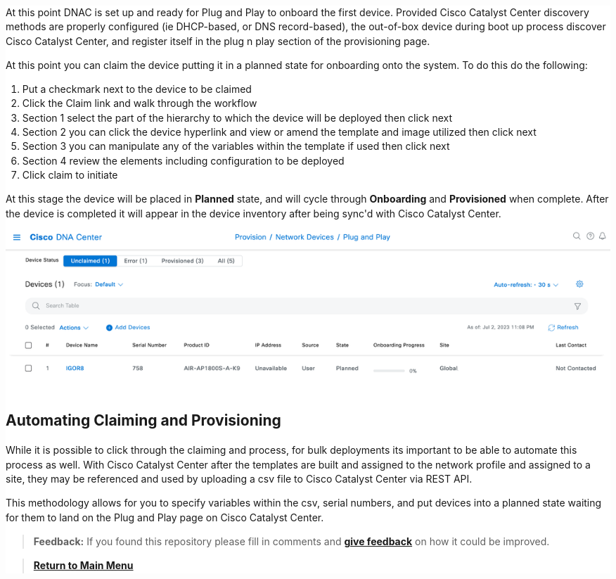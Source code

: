 At this point DNAC is set up and ready for Plug and Play to onboard the first device. Provided Cisco Catalyst Center discovery methods are properly configured (ie DHCP-based, or DNS record-based), the out-of-box device during boot up process discover Cisco Catalyst Center, and register itself in the plug n play section of the provisioning page.

At this point you can claim the device putting it in a planned state for onboarding onto the system. To do this do the following:

   1. Put a checkmark next to the device to be claimed
   2. Click the Claim link and walk through the workflow
   3. Section 1 select the part of the hierarchy to which the device will be deployed then click next
   4. Section 2 you can click the device hyperlink and view or amend the template and image utilized then click next
   5. Section 3 you can manipulate any of the variables within the template if used then click next
   6. Section 4 review the elements including configuration to be deployed 
   7. Click claim to initiate
   
At this stage the device will be placed in **Planned** state, and will cycle through **Onboarding** and **Provisioned** when complete. After the device is completed it will appear in the device inventory after being sync'd with Cisco Catalyst Center.

![json](images/pnp-registered.png?raw=true "Import JSON")

## Automating Claiming and Provisioning

While it is possible to click through the claiming and process, for bulk deployments its important to be able to automate this process as well. With Cisco Catalyst Center after the templates are built and assigned to the network profile and assigned to a site, they may be referenced and used by uploading a csv file to Cisco Catalyst Center via REST API.

This methodology allows for you to specify variables within the csv, serial numbers, and put devices into a planned state waiting for them to land on the Plug and Play page on Cisco Catalyst Center.

> **Feedback:** If you found this repository please fill in comments and [**give feedback**](https://app.smartsheet.com/b/form/f75ce15c2053435283a025b1872257fe) on how it could be improved.

> [**Return to Main Menu**](./README.md)